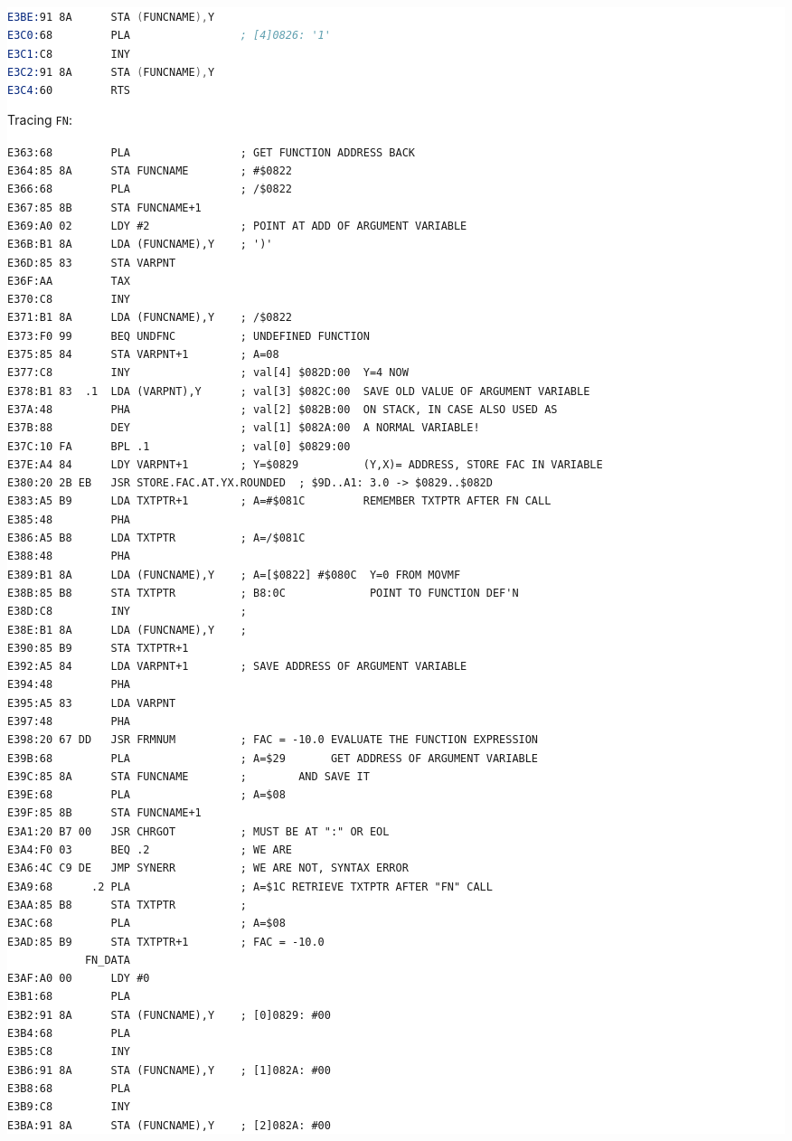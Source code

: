 ```asm
E3BE:91 8A      STA (FUNCNAME),Y
E3C0:68         PLA                 ; [4]0826: '1'
E3C1:C8         INY
E3C2:91 8A      STA (FUNCNAME),Y
E3C4:60         RTS
```

Tracing `FN`:

```
E363:68         PLA                 ; GET FUNCTION ADDRESS BACK
E364:85 8A      STA FUNCNAME        ; #$0822
E366:68         PLA                 ; /$0822
E367:85 8B      STA FUNCNAME+1
E369:A0 02      LDY #2              ; POINT AT ADD OF ARGUMENT VARIABLE
E36B:B1 8A      LDA (FUNCNAME),Y    ; ')'
E36D:85 83      STA VARPNT
E36F:AA         TAX
E370:C8         INY
E371:B1 8A      LDA (FUNCNAME),Y    ; /$0822
E373:F0 99      BEQ UNDFNC          ; UNDEFINED FUNCTION
E375:85 84      STA VARPNT+1        ; A=08
E377:C8         INY                 ; val[4] $082D:00  Y=4 NOW
E378:B1 83  .1  LDA (VARPNT),Y      ; val[3] $082C:00  SAVE OLD VALUE OF ARGUMENT VARIABLE
E37A:48         PHA                 ; val[2] $082B:00  ON STACK, IN CASE ALSO USED AS
E37B:88         DEY                 ; val[1] $082A:00  A NORMAL VARIABLE!
E37C:10 FA      BPL .1              ; val[0] $0829:00
E37E:A4 84      LDY VARPNT+1        ; Y=$0829          (Y,X)= ADDRESS, STORE FAC IN VARIABLE
E380:20 2B EB   JSR STORE.FAC.AT.YX.ROUNDED  ; $9D..A1: 3.0 -> $0829..$082D
E383:A5 B9      LDA TXTPTR+1        ; A=#$081C         REMEMBER TXTPTR AFTER FN CALL
E385:48         PHA
E386:A5 B8      LDA TXTPTR          ; A=/$081C
E388:48         PHA
E389:B1 8A      LDA (FUNCNAME),Y    ; A=[$0822] #$080C  Y=0 FROM MOVMF
E38B:85 B8      STA TXTPTR          ; B8:0C             POINT TO FUNCTION DEF'N
E38D:C8         INY                 ;
E38E:B1 8A      LDA (FUNCNAME),Y    ;
E390:85 B9      STA TXTPTR+1
E392:A5 84      LDA VARPNT+1        ; SAVE ADDRESS OF ARGUMENT VARIABLE
E394:48         PHA
E395:A5 83      LDA VARPNT
E397:48         PHA
E398:20 67 DD   JSR FRMNUM          ; FAC = -10.0 EVALUATE THE FUNCTION EXPRESSION
E39B:68         PLA                 ; A=$29       GET ADDRESS OF ARGUMENT VARIABLE
E39C:85 8A      STA FUNCNAME        ;        AND SAVE IT
E39E:68         PLA                 ; A=$08
E39F:85 8B      STA FUNCNAME+1
E3A1:20 B7 00   JSR CHRGOT          ; MUST BE AT ":" OR EOL
E3A4:F0 03      BEQ .2              ; WE ARE
E3A6:4C C9 DE   JMP SYNERR          ; WE ARE NOT, SYNTAX ERROR
E3A9:68      .2 PLA                 ; A=$1C RETRIEVE TXTPTR AFTER "FN" CALL
E3AA:85 B8      STA TXTPTR          ; 
E3AC:68         PLA                 ; A=$08
E3AD:85 B9      STA TXTPTR+1        ; FAC = -10.0
            FN_DATA
E3AF:A0 00      LDY #0
E3B1:68         PLA                 
E3B2:91 8A      STA (FUNCNAME),Y    ; [0]0829: #00
E3B4:68         PLA                 
E3B5:C8         INY
E3B6:91 8A      STA (FUNCNAME),Y    ; [1]082A: #00
E3B8:68         PLA                 
E3B9:C8         INY
E3BA:91 8A      STA (FUNCNAME),Y    ; [2]082A: #00
```